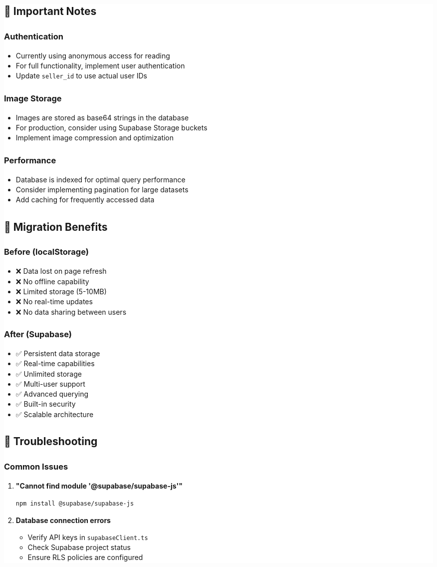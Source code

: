 ## 🚨 Important Notes

### **Authentication**
- Currently using anonymous access for reading
- For full functionality, implement user authentication
- Update `seller_id` to use actual user IDs

### **Image Storage**
- Images are stored as base64 strings in the database
- For production, consider using Supabase Storage buckets
- Implement image compression and optimization

### **Performance**
- Database is indexed for optimal query performance
- Consider implementing pagination for large datasets
- Add caching for frequently accessed data

## 🔄 Migration Benefits

### **Before (localStorage)**
- ❌ Data lost on page refresh
- ❌ No offline capability
- ❌ Limited storage (5-10MB)
- ❌ No real-time updates
- ❌ No data sharing between users

### **After (Supabase)**
- ✅ Persistent data storage
- ✅ Real-time capabilities
- ✅ Unlimited storage
- ✅ Multi-user support
- ✅ Advanced querying
- ✅ Built-in security
- ✅ Scalable architecture

## 🐛 Troubleshooting

### **Common Issues**

1. **"Cannot find module '@supabase/supabase-js'"**
   ```bash
   npm install @supabase/supabase-js
   ```

2. **Database connection errors**
   - Verify API keys in `supabaseClient.ts`
   - Check Supabase project status
   - Ensure RLS policies are configured
